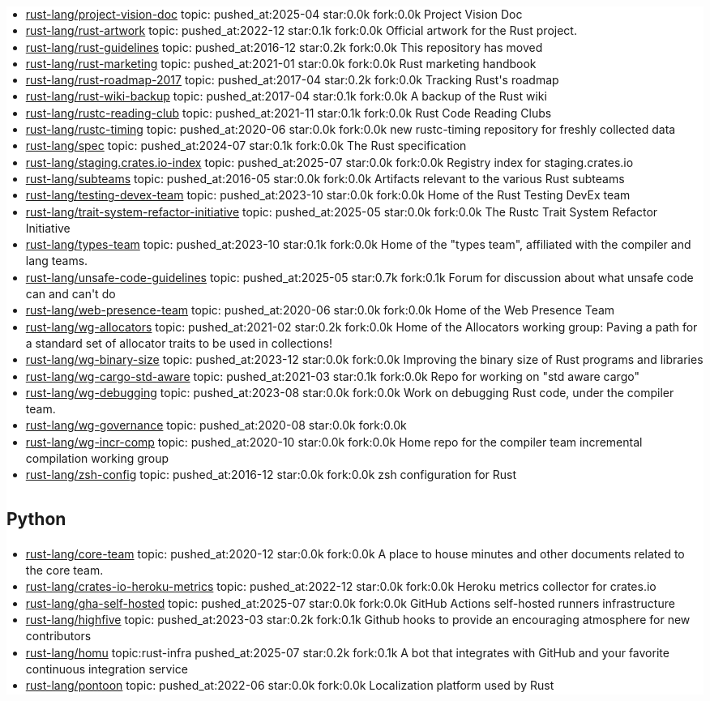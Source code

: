 - [rust-lang/project-vision-doc](https://github.com/rust-lang/project-vision-doc) topic: pushed_at:2025-04 star:0.0k fork:0.0k Project Vision Doc
- [rust-lang/rust-artwork](https://github.com/rust-lang/rust-artwork) topic: pushed_at:2022-12 star:0.1k fork:0.0k Official artwork for the Rust project.
- [rust-lang/rust-guidelines](https://github.com/rust-lang/rust-guidelines) topic: pushed_at:2016-12 star:0.2k fork:0.0k This repository has moved
- [rust-lang/rust-marketing](https://github.com/rust-lang/rust-marketing) topic: pushed_at:2021-01 star:0.0k fork:0.0k Rust marketing handbook
- [rust-lang/rust-roadmap-2017](https://github.com/rust-lang/rust-roadmap-2017) topic: pushed_at:2017-04 star:0.2k fork:0.0k Tracking Rust's roadmap
- [rust-lang/rust-wiki-backup](https://github.com/rust-lang/rust-wiki-backup) topic: pushed_at:2017-04 star:0.1k fork:0.0k A backup of the Rust wiki
- [rust-lang/rustc-reading-club](https://github.com/rust-lang/rustc-reading-club) topic: pushed_at:2021-11 star:0.1k fork:0.0k Rust Code Reading Clubs
- [rust-lang/rustc-timing](https://github.com/rust-lang/rustc-timing) topic: pushed_at:2020-06 star:0.0k fork:0.0k new rustc-timing repository for freshly collected data
- [rust-lang/spec](https://github.com/rust-lang/spec) topic: pushed_at:2024-07 star:0.1k fork:0.0k The Rust specification
- [rust-lang/staging.crates.io-index](https://github.com/rust-lang/staging.crates.io-index) topic: pushed_at:2025-07 star:0.0k fork:0.0k Registry index for staging.crates.io
- [rust-lang/subteams](https://github.com/rust-lang/subteams) topic: pushed_at:2016-05 star:0.0k fork:0.0k Artifacts relevant to the various Rust subteams
- [rust-lang/testing-devex-team](https://github.com/rust-lang/testing-devex-team) topic: pushed_at:2023-10 star:0.0k fork:0.0k Home of the Rust Testing DevEx team
- [rust-lang/trait-system-refactor-initiative](https://github.com/rust-lang/trait-system-refactor-initiative) topic: pushed_at:2025-05 star:0.0k fork:0.0k The Rustc Trait System Refactor Initiative
- [rust-lang/types-team](https://github.com/rust-lang/types-team) topic: pushed_at:2023-10 star:0.1k fork:0.0k Home of the "types team", affiliated with the compiler and lang teams.
- [rust-lang/unsafe-code-guidelines](https://github.com/rust-lang/unsafe-code-guidelines) topic: pushed_at:2025-05 star:0.7k fork:0.1k Forum for discussion about what unsafe code can and can't do
- [rust-lang/web-presence-team](https://github.com/rust-lang/web-presence-team) topic: pushed_at:2020-06 star:0.0k fork:0.0k Home of the Web Presence Team
- [rust-lang/wg-allocators](https://github.com/rust-lang/wg-allocators) topic: pushed_at:2021-02 star:0.2k fork:0.0k Home of the Allocators working group: Paving a path for a standard set of allocator traits to be used in collections!
- [rust-lang/wg-binary-size](https://github.com/rust-lang/wg-binary-size) topic: pushed_at:2023-12 star:0.0k fork:0.0k Improving the binary size of Rust programs and libraries
- [rust-lang/wg-cargo-std-aware](https://github.com/rust-lang/wg-cargo-std-aware) topic: pushed_at:2021-03 star:0.1k fork:0.0k Repo for working on "std aware cargo"
- [rust-lang/wg-debugging](https://github.com/rust-lang/wg-debugging) topic: pushed_at:2023-08 star:0.0k fork:0.0k Work on debugging Rust code, under the compiler team.
- [rust-lang/wg-governance](https://github.com/rust-lang/wg-governance) topic: pushed_at:2020-08 star:0.0k fork:0.0k 
- [rust-lang/wg-incr-comp](https://github.com/rust-lang/wg-incr-comp) topic: pushed_at:2020-10 star:0.0k fork:0.0k Home repo for the compiler team incremental compilation working group
- [rust-lang/zsh-config](https://github.com/rust-lang/zsh-config) topic: pushed_at:2016-12 star:0.0k fork:0.0k zsh configuration for Rust

## Python

- [rust-lang/core-team](https://github.com/rust-lang/core-team) topic: pushed_at:2020-12 star:0.0k fork:0.0k A place to house minutes and other documents related to the core team.
- [rust-lang/crates-io-heroku-metrics](https://github.com/rust-lang/crates-io-heroku-metrics) topic: pushed_at:2022-12 star:0.0k fork:0.0k Heroku metrics collector for crates.io
- [rust-lang/gha-self-hosted](https://github.com/rust-lang/gha-self-hosted) topic: pushed_at:2025-07 star:0.0k fork:0.0k GitHub Actions self-hosted runners infrastructure
- [rust-lang/highfive](https://github.com/rust-lang/highfive) topic: pushed_at:2023-03 star:0.2k fork:0.1k Github hooks to provide an encouraging atmosphere for new contributors
- [rust-lang/homu](https://github.com/rust-lang/homu) topic:rust-infra pushed_at:2025-07 star:0.2k fork:0.1k A bot that integrates with GitHub and your favorite continuous integration service
- [rust-lang/pontoon](https://github.com/rust-lang/pontoon) topic: pushed_at:2022-06 star:0.0k fork:0.0k Localization platform used by Rust